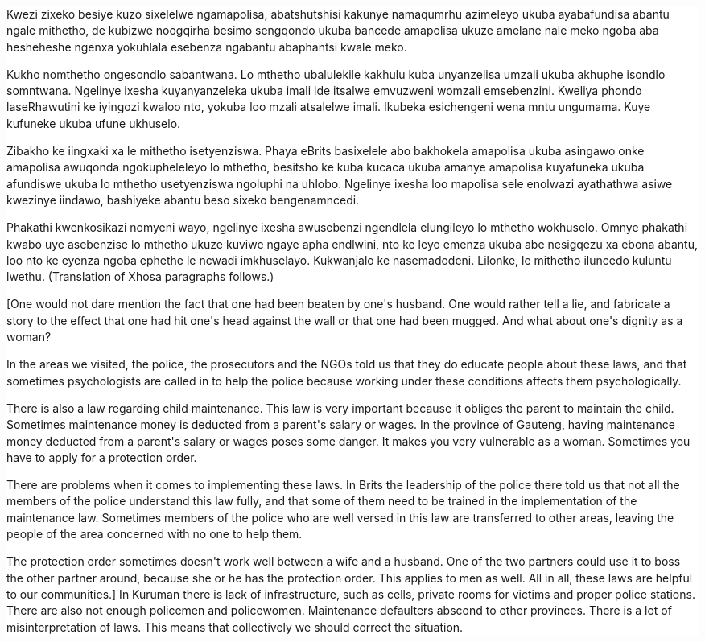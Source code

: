 Kwezi  zixeko  besiye  kuzo  sixelelwe  ngamapolisa,  abatshutshisi  kakunye
namaqumrhu azimeleyo ukuba ayabafundisa abantu ngale  mithetho,  de  kubizwe
noogqirha besimo sengqondo ukuba bancede amapolisa ukuze amelane  nale  meko
ngoba aba hesheheshe ngenxa yokuhlala  esebenza  ngabantu  abaphantsi  kwale
meko.

Kukho nomthetho ongesondlo sabantwana. Lo mthetho ubalulekile  kakhulu  kuba
unyanzelisa  umzali  ukuba  akhuphe  isondlo  somntwana.   Ngelinye   ixesha
kuyanyanzeleka  ukuba  imali  ide  itsalwe  emvuzweni  womzali  emsebenzini.
Kweliya phondo laseRhawutini  ke  iyingozi  kwaloo  nto,  yokuba  loo  mzali
atsalelwe imali. Ikubeka  esichengeni  wena  mntu  ungumama.  Kuye  kufuneke
ukuba ufune ukhuselo.

Zibakho ke iingxaki xa le mithetho  isetyenziswa.  Phaya  eBrits  basixelele
abo   bakhokela   amapolisa   ukuba   asingawo   onke   amapolisa   awuqonda
ngokupheleleyo lo mthetho, besitsho ke kuba kucaca  ukuba  amanye  amapolisa
kuyafuneka  ukuba  afundiswe  ukuba  lo  mthetho  usetyenziswa  ngoluphi  na
uhlobo.  Ngelinye  ixesha  loo  mapolisa  sele  enolwazi  ayathathwa   asiwe
kwezinye iindawo, bashiyeke abantu beso sixeko bengenamncedi.

Phakathi kwenkosikazi nomyeni wayo,  ngelinye  ixesha  awusebenzi  ngendlela
elungileyo lo mthetho wokhuselo. Omnye  phakathi  kwabo  uye  asebenzise  lo
mthetho ukuze kuviwe ngaye apha endlwini,  nto  ke  leyo  emenza  ukuba  abe
nesigqezu xa ebona abantu,  loo  nto  ke  eyenza  ngoba  ephethe  le  ncwadi
imkhuselayo. Kukwanjalo  ke  nasemadodeni.  Lilonke,  le  mithetho  iluncedo
kuluntu lwethu. (Translation of Xhosa paragraphs follows.)

[One would not dare mention the fact that  one  had  been  beaten  by  one's
husband. One would rather tell a lie, and fabricate a story  to  the  effect
that one had hit one's head against the wall or that one  had  been  mugged.
And what about one's dignity as a woman?

In the areas we visited, the police, the prosecutors and the  NGOs  told  us
that  they  do  educate  people  about  these  laws,  and   that   sometimes
psychologists are called in to help the police because working  under  these
conditions affects them psychologically.

There is also a law regarding child maintenance. This law is very  important
because it obliges the parent to maintain the child.  Sometimes  maintenance
money is deducted from a parent's  salary  or  wages.  In  the  province  of
Gauteng, having maintenance money deducted from a parent's salary  or  wages
poses some danger. It makes you very vulnerable as a  woman.  Sometimes  you
have to apply for a protection order.

There are problems when it comes to implementing these laws.  In  Brits  the
leadership of the police there told us that  not  all  the  members  of  the
police understand this law fully, and that some of them need to  be  trained
in the implementation of the  maintenance  law.  Sometimes  members  of  the
police who are well versed in this  law  are  transferred  to  other  areas,
leaving the people of the area concerned with no one to help them.

The protection order sometimes doesn't  work  well  between  a  wife  and  a
husband. One of the two partners could use it  to  boss  the  other  partner
around, because she or he has the protection order. This applies to  men  as
well. All in all, these laws are helpful to our communities.]
In Kuruman there is lack of infrastructure, such  as  cells,  private  rooms
for victims and proper police stations. There are also not enough  policemen
and policewomen. Maintenance defaulters abscond to  other  provinces.  There
is a lot of misinterpretation of  laws.  This  means  that  collectively  we
should correct the situation.

